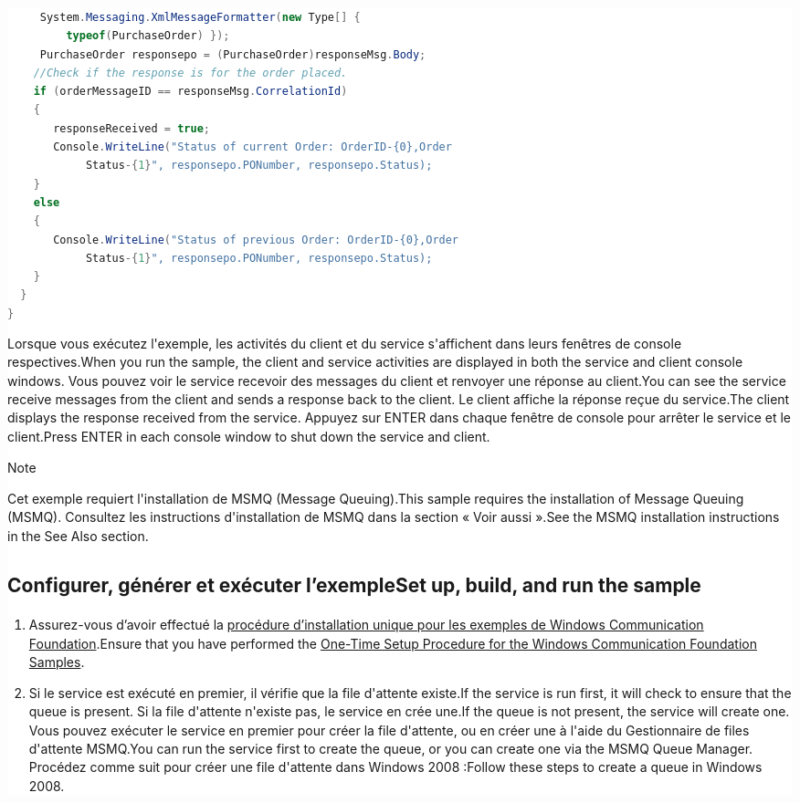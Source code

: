 ```csharp
     System.Messaging.XmlMessageFormatter(new Type[] {
         typeof(PurchaseOrder) });
     PurchaseOrder responsepo = (PurchaseOrder)responseMsg.Body;
    //Check if the response is for the order placed.
    if (orderMessageID == responseMsg.CorrelationId)
    {
       responseReceived = true;
       Console.WriteLine("Status of current Order: OrderID-{0},Order
            Status-{1}", responsepo.PONumber, responsepo.Status);
    }
    else
    {
       Console.WriteLine("Status of previous Order: OrderID-{0},Order
            Status-{1}", responsepo.PONumber, responsepo.Status);
    }
  }
}
```

 <span data-ttu-id="338f9-144">Lorsque vous exécutez l'exemple, les activités du client et du service s'affichent dans leurs fenêtres de console respectives.</span><span class="sxs-lookup"><span data-stu-id="338f9-144">When you run the sample, the client and service activities are displayed in both the service and client console windows.</span></span> <span data-ttu-id="338f9-145">Vous pouvez voir le service recevoir des messages du client et renvoyer une réponse au client.</span><span class="sxs-lookup"><span data-stu-id="338f9-145">You can see the service receive messages from the client and sends a response back to the client.</span></span> <span data-ttu-id="338f9-146">Le client affiche la réponse reçue du service.</span><span class="sxs-lookup"><span data-stu-id="338f9-146">The client displays the response received from the service.</span></span> <span data-ttu-id="338f9-147">Appuyez sur ENTER dans chaque fenêtre de console pour arrêter le service et le client.</span><span class="sxs-lookup"><span data-stu-id="338f9-147">Press ENTER in each console window to shut down the service and client.</span></span>

> [!NOTE]
> <span data-ttu-id="338f9-148">Cet exemple requiert l'installation de MSMQ (Message Queuing).</span><span class="sxs-lookup"><span data-stu-id="338f9-148">This sample requires the installation of Message Queuing (MSMQ).</span></span> <span data-ttu-id="338f9-149">Consultez les instructions d'installation de MSMQ dans la section « Voir aussi ».</span><span class="sxs-lookup"><span data-stu-id="338f9-149">See the MSMQ installation instructions in the See Also section.</span></span>

## <a name="set-up-build-and-run-the-sample"></a><span data-ttu-id="338f9-150">Configurer, générer et exécuter l’exemple</span><span class="sxs-lookup"><span data-stu-id="338f9-150">Set up, build, and run the sample</span></span>

1. <span data-ttu-id="338f9-151">Assurez-vous d’avoir effectué la [procédure d’installation unique pour les exemples de Windows Communication Foundation](one-time-setup-procedure-for-the-wcf-samples.md).</span><span class="sxs-lookup"><span data-stu-id="338f9-151">Ensure that you have performed the [One-Time Setup Procedure for the Windows Communication Foundation Samples](one-time-setup-procedure-for-the-wcf-samples.md).</span></span>

2. <span data-ttu-id="338f9-152">Si le service est exécuté en premier, il vérifie que la file d'attente existe.</span><span class="sxs-lookup"><span data-stu-id="338f9-152">If the service is run first, it will check to ensure that the queue is present.</span></span> <span data-ttu-id="338f9-153">Si la file d'attente n'existe pas, le service en crée une.</span><span class="sxs-lookup"><span data-stu-id="338f9-153">If the queue is not present, the service will create one.</span></span> <span data-ttu-id="338f9-154">Vous pouvez exécuter le service en premier pour créer la file d'attente, ou en créer une à l'aide du Gestionnaire de files d'attente MSMQ.</span><span class="sxs-lookup"><span data-stu-id="338f9-154">You can run the service first to create the queue, or you can create one via the MSMQ Queue Manager.</span></span> <span data-ttu-id="338f9-155">Procédez comme suit pour créer une file d'attente dans Windows 2008 :</span><span class="sxs-lookup"><span data-stu-id="338f9-155">Follow these steps to create a queue in Windows 2008.</span></span>
